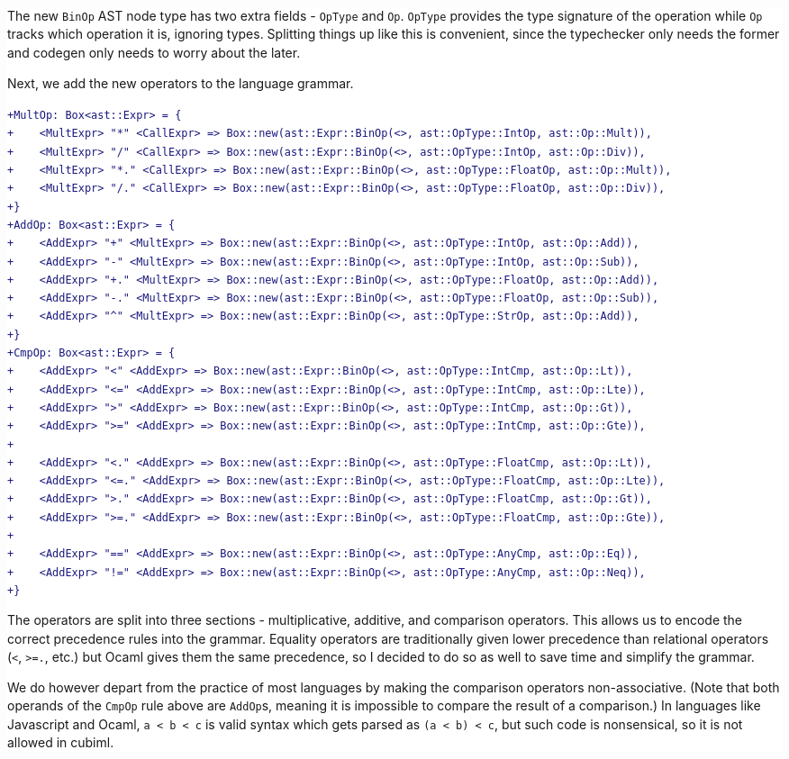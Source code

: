 The new `BinOp` AST node type has two extra fields - `OpType` and `Op`. `OpType` provides the type signature of the operation while `Op` tracks which operation it is, ignoring types. Splitting things up like this is convenient, since the typechecker only needs the former and codegen only needs to worry about the later.

Next, we add the new operators to the language grammar.

```diff
+MultOp: Box<ast::Expr> = {
+    <MultExpr> "*" <CallExpr> => Box::new(ast::Expr::BinOp(<>, ast::OpType::IntOp, ast::Op::Mult)),
+    <MultExpr> "/" <CallExpr> => Box::new(ast::Expr::BinOp(<>, ast::OpType::IntOp, ast::Op::Div)),
+    <MultExpr> "*." <CallExpr> => Box::new(ast::Expr::BinOp(<>, ast::OpType::FloatOp, ast::Op::Mult)),
+    <MultExpr> "/." <CallExpr> => Box::new(ast::Expr::BinOp(<>, ast::OpType::FloatOp, ast::Op::Div)),
+}
+AddOp: Box<ast::Expr> = {
+    <AddExpr> "+" <MultExpr> => Box::new(ast::Expr::BinOp(<>, ast::OpType::IntOp, ast::Op::Add)),
+    <AddExpr> "-" <MultExpr> => Box::new(ast::Expr::BinOp(<>, ast::OpType::IntOp, ast::Op::Sub)),
+    <AddExpr> "+." <MultExpr> => Box::new(ast::Expr::BinOp(<>, ast::OpType::FloatOp, ast::Op::Add)),
+    <AddExpr> "-." <MultExpr> => Box::new(ast::Expr::BinOp(<>, ast::OpType::FloatOp, ast::Op::Sub)),
+    <AddExpr> "^" <MultExpr> => Box::new(ast::Expr::BinOp(<>, ast::OpType::StrOp, ast::Op::Add)),
+}
+CmpOp: Box<ast::Expr> = {
+    <AddExpr> "<" <AddExpr> => Box::new(ast::Expr::BinOp(<>, ast::OpType::IntCmp, ast::Op::Lt)),
+    <AddExpr> "<=" <AddExpr> => Box::new(ast::Expr::BinOp(<>, ast::OpType::IntCmp, ast::Op::Lte)),
+    <AddExpr> ">" <AddExpr> => Box::new(ast::Expr::BinOp(<>, ast::OpType::IntCmp, ast::Op::Gt)),
+    <AddExpr> ">=" <AddExpr> => Box::new(ast::Expr::BinOp(<>, ast::OpType::IntCmp, ast::Op::Gte)),
+
+    <AddExpr> "<." <AddExpr> => Box::new(ast::Expr::BinOp(<>, ast::OpType::FloatCmp, ast::Op::Lt)),
+    <AddExpr> "<=." <AddExpr> => Box::new(ast::Expr::BinOp(<>, ast::OpType::FloatCmp, ast::Op::Lte)),
+    <AddExpr> ">." <AddExpr> => Box::new(ast::Expr::BinOp(<>, ast::OpType::FloatCmp, ast::Op::Gt)),
+    <AddExpr> ">=." <AddExpr> => Box::new(ast::Expr::BinOp(<>, ast::OpType::FloatCmp, ast::Op::Gte)),
+
+    <AddExpr> "==" <AddExpr> => Box::new(ast::Expr::BinOp(<>, ast::OpType::AnyCmp, ast::Op::Eq)),
+    <AddExpr> "!=" <AddExpr> => Box::new(ast::Expr::BinOp(<>, ast::OpType::AnyCmp, ast::Op::Neq)),
+}
```

The operators are split into three sections - multiplicative, additive, and comparison operators. This allows us to encode the correct precedence rules into the grammar. Equality operators are traditionally given lower precedence than relational operators (`<`, `>=.`, etc.) but Ocaml gives them the same precedence, so I decided to do so as well to save time and simplify the grammar. 

We do however depart from the practice of most languages by making the comparison operators non-associative. (Note that both operands of the `CmpOp` rule above are `AddOp`s, meaning it is impossible to compare the result of a comparison.) In languages like Javascript and Ocaml, `a < b < c` is valid syntax which gets parsed as `(a < b) < c`, but such code is nonsensical, so it is not allowed in cubiml. 
